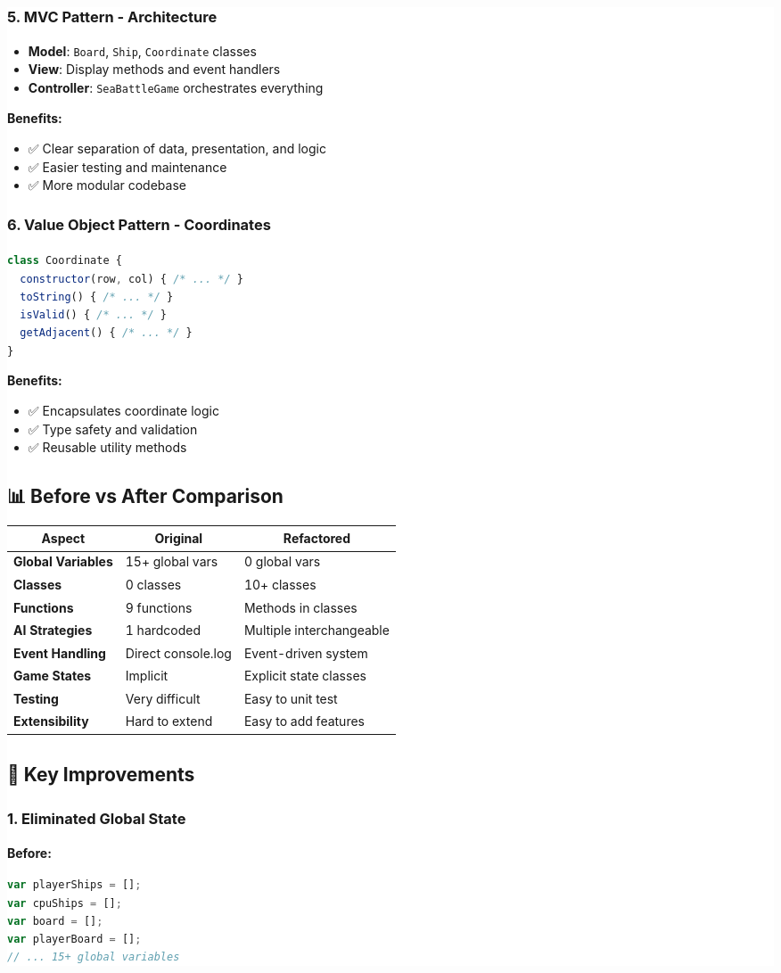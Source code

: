 ### 5. **MVC Pattern** - Architecture
- **Model**: `Board`, `Ship`, `Coordinate` classes
- **View**: Display methods and event handlers
- **Controller**: `SeaBattleGame` orchestrates everything

**Benefits:**
- ✅ Clear separation of data, presentation, and logic
- ✅ Easier testing and maintenance
- ✅ More modular codebase

### 6. **Value Object Pattern** - Coordinates
```javascript
class Coordinate {
  constructor(row, col) { /* ... */ }
  toString() { /* ... */ }
  isValid() { /* ... */ }
  getAdjacent() { /* ... */ }
}
```
**Benefits:**
- ✅ Encapsulates coordinate logic
- ✅ Type safety and validation
- ✅ Reusable utility methods

## 📊 Before vs After Comparison

| Aspect | Original | Refactored |
|--------|----------|------------|
| **Global Variables** | 15+ global vars | 0 global vars |
| **Classes** | 0 classes | 10+ classes |
| **Functions** | 9 functions | Methods in classes |
| **AI Strategies** | 1 hardcoded | Multiple interchangeable |
| **Event Handling** | Direct console.log | Event-driven system |
| **Game States** | Implicit | Explicit state classes |
| **Testing** | Very difficult | Easy to unit test |
| **Extensibility** | Hard to extend | Easy to add features |

## 🚀 Key Improvements

### 1. **Eliminated Global State**
**Before:**
```javascript
var playerShips = [];
var cpuShips = [];
var board = [];
var playerBoard = [];
// ... 15+ global variables
```
